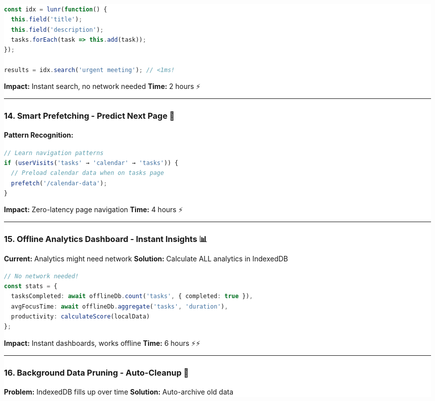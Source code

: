 ```typescript
const idx = lunr(function() {
  this.field('title');
  this.field('description');
  tasks.forEach(task => this.add(task));
});

results = idx.search('urgent meeting'); // <1ms!
```

**Impact:** Instant search, no network needed
**Time:** 2 hours ⚡

---

### 14. **Smart Prefetching - Predict Next Page** 🔮

**Pattern Recognition:**
```typescript
// Learn navigation patterns
if (userVisits('tasks' → 'calendar' → 'tasks')) {
  // Preload calendar data when on tasks page
  prefetch('/calendar-data');
}
```

**Impact:** Zero-latency page navigation
**Time:** 4 hours ⚡

---

### 15. **Offline Analytics Dashboard - Instant Insights** 📊

**Current:** Analytics might need network
**Solution:** Calculate ALL analytics in IndexedDB

```typescript
// No network needed!
const stats = {
  tasksCompleted: await offlineDb.count('tasks', { completed: true }),
  avgFocusTime: await offlineDb.aggregate('tasks', 'duration'),
  productivity: calculateScore(localData)
};
```

**Impact:** Instant dashboards, works offline
**Time:** 6 hours ⚡⚡

---

### 16. **Background Data Pruning - Auto-Cleanup** 🧹

**Problem:** IndexedDB fills up over time
**Solution:** Auto-archive old data
